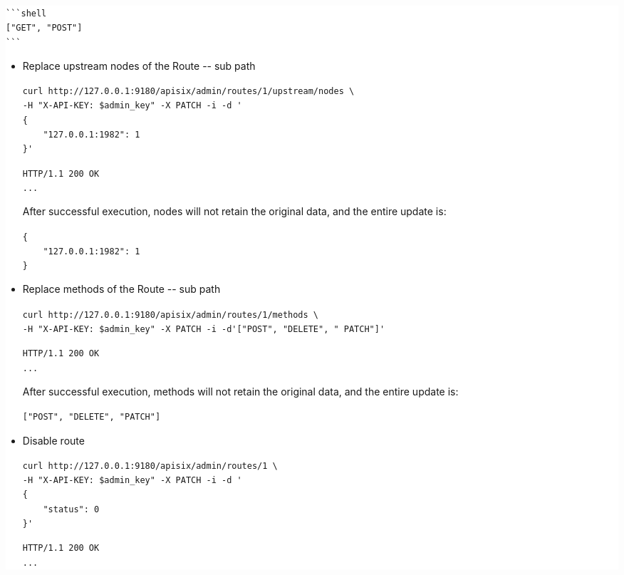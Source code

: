     ```shell
    ["GET", "POST"]
    ```

- Replace upstream nodes of the Route -- sub path

    ```shell
    curl http://127.0.0.1:9180/apisix/admin/routes/1/upstream/nodes \
    -H "X-API-KEY: $admin_key" -X PATCH -i -d '
    {
        "127.0.0.1:1982": 1
    }'
    ```

    ```shell
    HTTP/1.1 200 OK
    ...
    ```

    After successful execution, nodes will not retain the original data, and the entire update is:

    ```shell
    {
        "127.0.0.1:1982": 1
    }
    ```

- Replace methods of the Route -- sub path

    ```shell
    curl http://127.0.0.1:9180/apisix/admin/routes/1/methods \
    -H "X-API-KEY: $admin_key" -X PATCH -i -d'["POST", "DELETE", " PATCH"]'
    ```

    ```shell
    HTTP/1.1 200 OK
    ...
    ```

    After successful execution, methods will not retain the original data, and the entire update is:

    ```shell
    ["POST", "DELETE", "PATCH"]
    ```

- Disable route

    ```shell
    curl http://127.0.0.1:9180/apisix/admin/routes/1 \
    -H "X-API-KEY: $admin_key" -X PATCH -i -d '
    {
        "status": 0
    }'
    ```

    ```shell
    HTTP/1.1 200 OK
    ...
    ```
